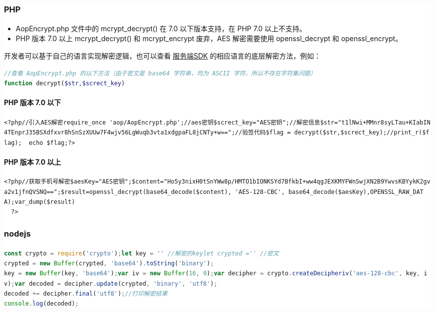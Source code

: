 ### PHP

- AopEncrypt.php 文件中的 mcrypt_decrypt() 在 7.0 以下版本支持，在 PHP 7.0 以上不支持。
- PHP 版本 7.0 以上 mcrypt_decrypt() 和 mcrypt_encrypt 废弃，AES 解密需要使用 openssl_decrypt 和 openssl_encrypt。

开发者可以基于自己的语言实现解密逻辑，也可以查看 [服务端SDK](https://opendocs.alipay.com/open/54/103419/) 的相应语言的底层解密方法，例如：
```php
//查看 AopEncrypt.php 的以下方法（由于密文是 base64 字符串，均为 ASCII 字符，所以不存在字符集问题）
function decrypt($str,$screct_key)
```

#### PHP 版本 7.0 以下
```
<?php//引入AES解密require_once 'aop/AopEncrypt.php';//aes密钥$screct_key="AES密钥";//解密信息$str="t1lNwi+MMnr8syLTau+KIabIN4TEnprJ35BSXdfxvr8hSnSzXUUw7F4wjv56LgWuqb3vta1xdgpaFL8jCNTy+w==";//验签代码$flag = decrypt($str,$screct_key);//print_r($flag);  echo $flag;?>
```

#### PHP 版本 7.0 以上
```
<?php//获取手机号解密$aesKey="AES密钥";$content="Ho5y3nixH0tSnYWw8p/HMTO1bIONKSYd7BfkbI+ww4qgJEXKMYFWnSwjXN2B9YwvsKBYykK2gva2v1jfnQVSNQ==";$result=openssl_decrypt(base64_decode($content), 'AES-128-CBC', base64_decode($aesKey),OPENSSL_RAW_DATA);var_dump($result)
  ?>
```

### nodejs
```javascript
const crypto = require('crypto');let key = '' //解密的keylet crypted ='' //密文
crypted = new Buffer(crypted, 'base64').toString('binary');
key = new Buffer(key, 'base64');var iv = new Buffer(16, 0);var decipher = crypto.createDecipheriv('aes-128-cbc', key, iv);var decoded = decipher.update(crypted, 'binary', 'utf8');
decoded += decipher.final('utf8');//打印解密结果
console.log(decoded);
```


